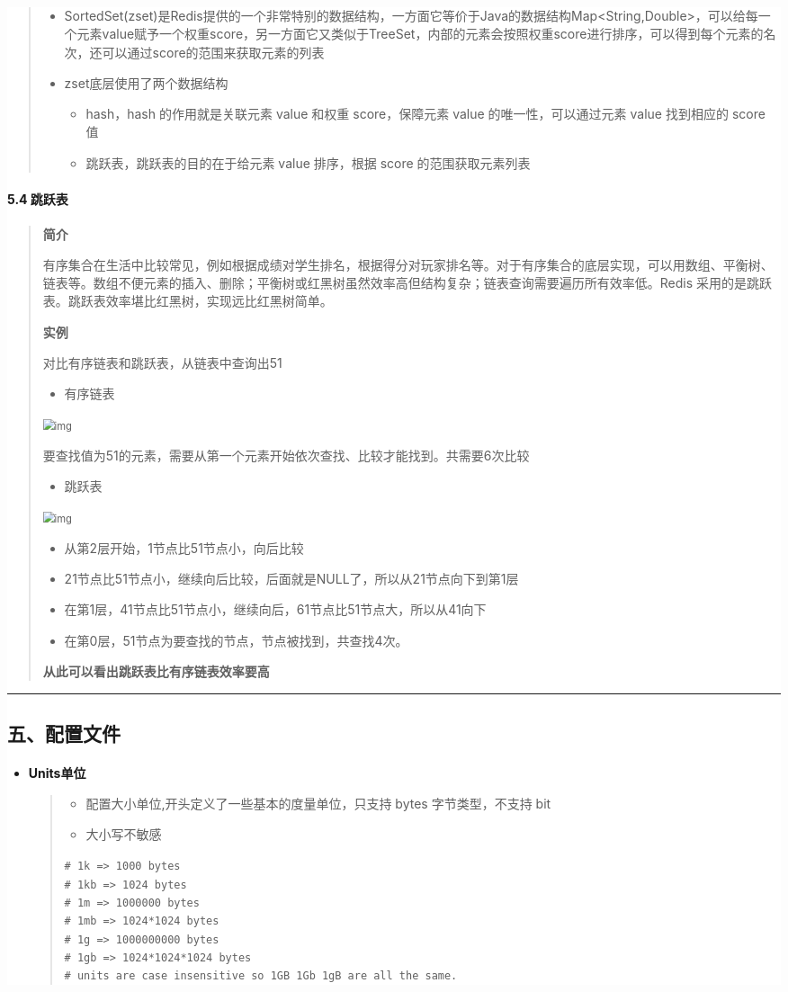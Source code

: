 > - SortedSet(zset)是Redis提供的一个非常特别的数据结构，一方面它等价于Java的数据结构Map<String,Double>，可以给每一个元素value赋予一个权重score，另一方面它又类似于TreeSet，内部的元素会按照权重score进行排序，可以得到每个元素的名次，还可以通过score的范围来获取元素的列表
>
> - zset底层使用了两个数据结构
>
>   - hash，hash 的作用就是关联元素 value 和权重 score，保障元素 value 的唯一性，可以通过元素 value 找到相应的 score 值
>
>   - 跳跃表，跳跃表的目的在于给元素 value 排序，根据 score 的范围获取元素列表

#### 5.4 跳跃表

>**简介**
>
>  有序集合在生活中比较常见，例如根据成绩对学生排名，根据得分对玩家排名等。对于有序集合的底层实现，可以用数组、平衡树、链表等。数组不便元素的插入、删除；平衡树或红黑树虽然效率高但结构复杂；链表查询需要遍历所有效率低。Redis 采用的是跳跃表。跳跃表效率堪比红黑树，实现远比红黑树简单。
>
>**实例**
>
>对比有序链表和跳跃表，从链表中查询出51
>
>- 有序链表
>
>  <img src="https://raw.githubusercontent.com/Famezyy/picture/master/notePictureBed/27a06fae49d54080a4808cf5d6a11c06-a765c3f9233f7fcac80f56a734e1544a-ace44a.png" alt="img" style="zoom:80%;" />
>
>  要查找值为51的元素，需要从第一个元素开始依次查找、比较才能找到。共需要6次比较
>
>- 跳跃表
>
>  <img src="https://raw.githubusercontent.com/Famezyy/picture/master/notePictureBed/ad5021fa573549748ed6809b4b83f316-7e2df50256227fc6307642ff155b2a13-4242ac.png" alt="img" style="zoom:80%;" />
>
>  - 从第2层开始，1节点比51节点小，向后比较
>
>  - 21节点比51节点小，继续向后比较，后面就是NULL了，所以从21节点向下到第1层
>
>  - 在第1层，41节点比51节点小，继续向后，61节点比51节点大，所以从41向下
>
>  - 在第0层，51节点为要查找的节点，节点被找到，共查找4次。
>
>**从此可以看出跳跃表比有序链表效率要高**

---

## 五、配置文件

- **Units单位**

  > - 配置大小单位,开头定义了一些基本的度量单位，只支持 bytes 字节类型，不支持 bit
  >
  > - 大小写不敏感
  >
  > ```text
  > # 1k => 1000 bytes
  > # 1kb => 1024 bytes
  > # 1m => 1000000 bytes
  > # 1mb => 1024*1024 bytes
  > # 1g => 1000000000 bytes
  > # 1gb => 1024*1024*1024 bytes
  > # units are case insensitive so 1GB 1Gb 1gB are all the same.
  > ```
  >
  